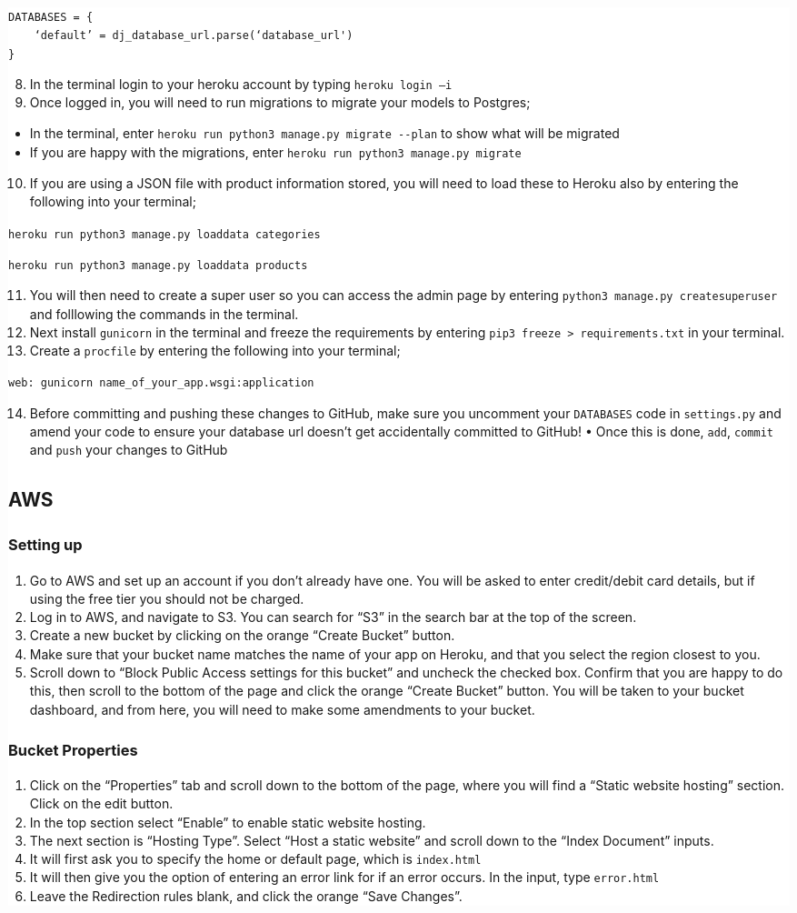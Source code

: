 
```
DATABASES = {
	‘default’ = dj_database_url.parse(‘database_url')
}
```

8. In the terminal login to your heroku account by typing `heroku login –i`
9. Once logged in, you will need to run migrations to migrate your models to Postgres;
  - In the terminal, enter `heroku run python3 manage.py migrate --plan` to show what will be migrated
  - If you are happy with the migrations, enter `heroku run python3 manage.py migrate`
10.	If you are using a JSON file with product information stored, you will need to load these to Heroku also by entering the following into your terminal;

`heroku run python3 manage.py loaddata categories`

`heroku run python3 manage.py loaddata products`

11. You will then need to create a super user so you can access the admin page by entering `python3 manage.py createsuperuser` and folllowing the commands in the terminal. 
12. Next install `gunicorn` in the terminal and freeze the requirements by entering `pip3 freeze > requirements.txt` in your terminal. 
13. Create a `procfile` by entering the following into your terminal;

`web: gunicorn name_of_your_app.wsgi:application`

14. Before committing and pushing these changes to GitHub, make sure you uncomment your `DATABASES` code in `settings.py` and amend your code to ensure your database url doesn’t get accidentally committed to GitHub!
•	Once this is done, `add`, `commit` and `push` your changes to GitHub

## AWS

### Setting up

1. Go to AWS and set up an account if you don’t already have one. You will be asked to enter credit/debit card details, but if using the free tier you should not be charged.  
2. Log in to AWS, and navigate to S3. You can search for “S3” in the search bar at the top of the screen. 
3. Create a new bucket by clicking on the orange “Create Bucket” button. 
4. Make sure that your bucket name matches the name of your app on Heroku, and that you select the region closest to you. 
5. Scroll down to “Block Public Access settings for this bucket” and uncheck the checked box. Confirm that you are happy to do this, then scroll to the bottom of the page and click the orange “Create Bucket” button. You will be taken to your bucket dashboard, and from here, you will need to make some amendments to your bucket. 

### Bucket Properties
1. Click on the “Properties” tab and scroll down to the bottom of the page, where you will find a “Static website hosting” section. Click on the edit button.
2. In the top section select “Enable” to enable static website hosting. 
3. The next section is “Hosting Type”. Select “Host a static website” and scroll down to the “Index Document” inputs. 
4. It will first ask you to specify the home or default page, which is `index.html`
5. It will then give you the option of entering an error link for if an error occurs. In the input, type `error.html`
6. Leave the Redirection rules blank, and click the orange “Save Changes”. 
